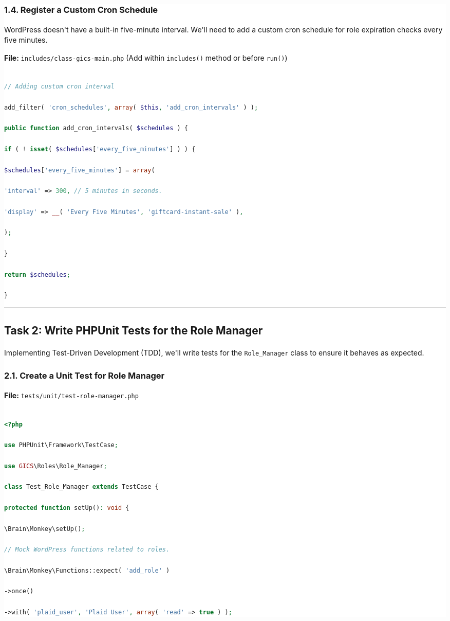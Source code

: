 ### **1.4. Register a Custom Cron Schedule**

WordPress doesn't have a built-in five-minute interval. We'll need to add a custom cron schedule for role expiration checks every five minutes.

**File:** `includes/class-gics-main.php` (Add within `includes()` method or before `run()`)

```php

// Adding custom cron interval

add_filter( 'cron_schedules', array( $this, 'add_cron_intervals' ) );

public function add_cron_intervals( $schedules ) {

if ( ! isset( $schedules['every_five_minutes'] ) ) {

$schedules['every_five_minutes'] = array(

'interval' => 300, // 5 minutes in seconds.

'display' => __( 'Every Five Minutes', 'giftcard-instant-sale' ),

);

}

return $schedules;

}

```

---

## **Task 2: Write PHPUnit Tests for the Role Manager**

Implementing Test-Driven Development (TDD), we'll write tests for the `Role_Manager` class to ensure it behaves as expected.

### **2.1. Create a Unit Test for Role Manager**

**File:** `tests/unit/test-role-manager.php`

```php

<?php

use PHPUnit\Framework\TestCase;

use GICS\Roles\Role_Manager;

class Test_Role_Manager extends TestCase {

protected function setUp(): void {

\Brain\Monkey\setUp();

// Mock WordPress functions related to roles.

\Brain\Monkey\Functions::expect( 'add_role' )

->once()

->with( 'plaid_user', 'Plaid User', array( 'read' => true ) );
```